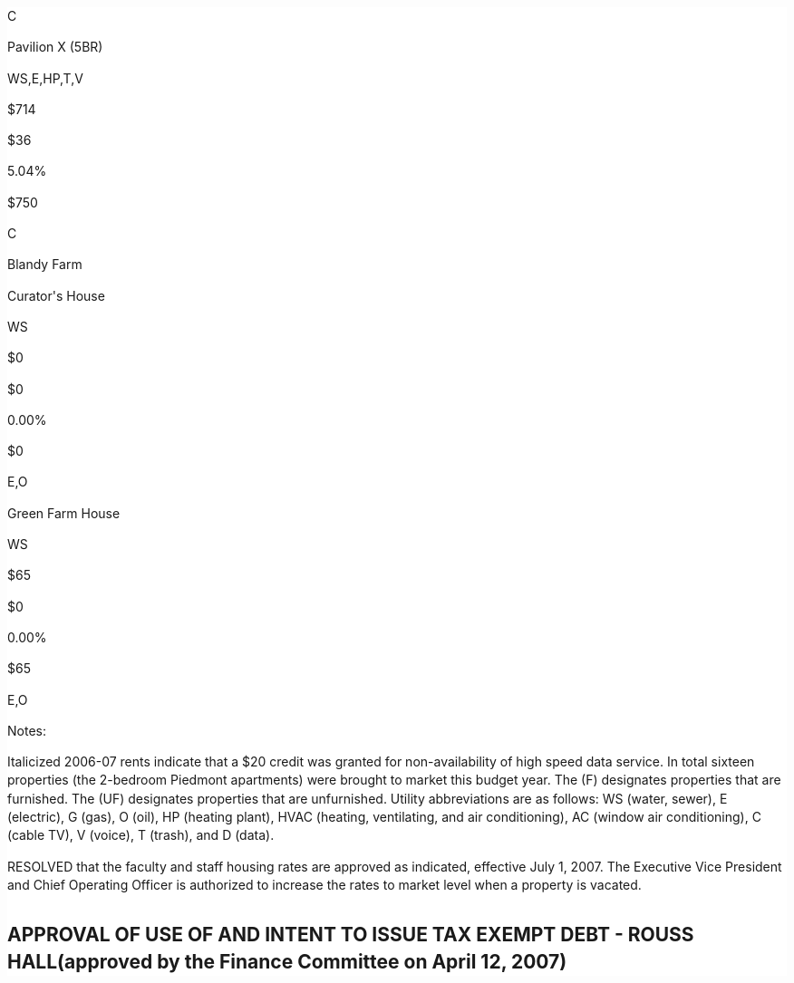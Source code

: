 C

Pavilion X (5BR)

WS,E,HP,T,V

$714

$36

5.04%

$750

C

Blandy Farm

Curator's House

WS

$0

$0

0.00%

$0

E,O

Green Farm House

WS

$65

$0

0.00%

$65

E,O

Notes:

Italicized 2006-07 rents indicate that a $20 credit was granted for non-availability of high speed data service. In total sixteen properties (the 2-bedroom Piedmont apartments) were brought to market this budget year. The (F) designates properties that are furnished. The (UF) designates properties that are unfurnished. Utility abbreviations are as follows: WS (water, sewer), E (electric), G (gas), O (oil), HP (heating plant), HVAC (heating, ventilating, and air conditioning), AC (window air conditioning), C (cable TV), V (voice), T (trash), and D (data).

RESOLVED that the faculty and staff housing rates are approved as indicated, effective July 1, 2007. The Executive Vice President and Chief Operating Officer is authorized to increase the rates to market level when a property is vacated.

APPROVAL OF USE OF AND INTENT TO ISSUE TAX EXEMPT DEBT - ROUSS HALL(approved by the Finance Committee on April 12, 2007)
------------------------------------------------------------------------------------------------------------------------

